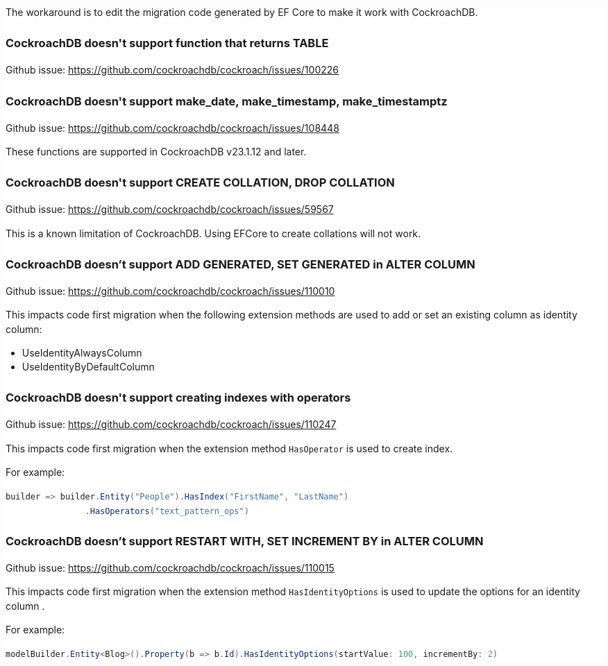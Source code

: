 The workaround is to edit the migration code generated by EF Core to make it work with CockroachDB.

### CockroachDB doesn't support function that returns TABLE

Github issue: https://github.com/cockroachdb/cockroach/issues/100226 

### CockroachDB doesn't support make_date, make_timestamp, make_timestamptz

Github issue: https://github.com/cockroachdb/cockroach/issues/108448 

These functions are supported in CockroachDB v23.1.12 and later.

### CockroachDB doesn't support CREATE COLLATION, DROP COLLATION

Github issue: https://github.com/cockroachdb/cockroach/issues/59567

This is a known limitation of CockroachDB. Using EFCore to create collations will not work.

### CockroachDB doesn’t support ADD GENERATED, SET GENERATED in ALTER COLUMN

Github issue: https://github.com/cockroachdb/cockroach/issues/110010 

This impacts code first migration when the following extension methods are used to add or set an existing column as identity column:
- UseIdentityAlwaysColumn
- UseIdentityByDefaultColumn

### CockroachDB doesn't support creating indexes with operators

Github issue: https://github.com/cockroachdb/cockroach/issues/110247

This impacts code first migration when the extension method `HasOperator` is used to create index.

For example:
```csharp
builder => builder.Entity("People").HasIndex("FirstName", "LastName")
                .HasOperators("text_pattern_ops")
```

### CockroachDB doesn’t support RESTART WITH, SET INCREMENT BY in ALTER COLUMN

Github issue: https://github.com/cockroachdb/cockroach/issues/110015 

This impacts code first migration when the extension method `HasIdentityOptions` is used to update the options for an identity column .

For example:

```csharp
modelBuilder.Entity<Blog>().Property(b => b.Id).HasIdentityOptions(startValue: 100, incrementBy: 2)
```
